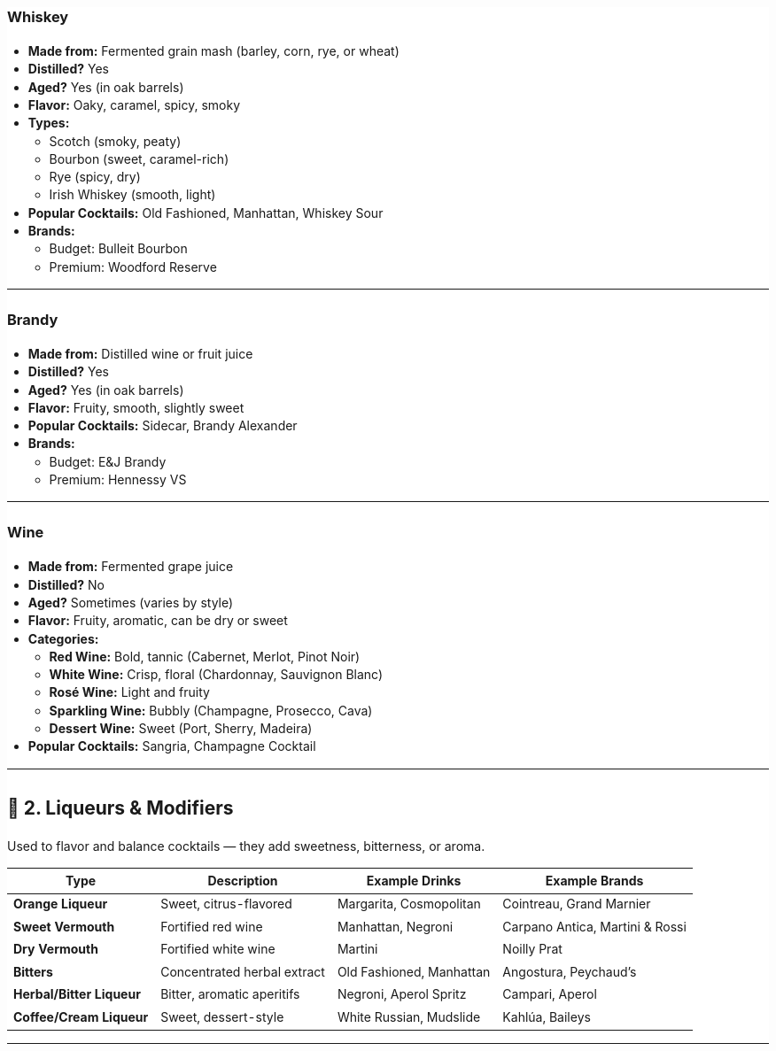 
### Whiskey
- **Made from:** Fermented grain mash (barley, corn, rye, or wheat)  
- **Distilled?** Yes  
- **Aged?** Yes (in oak barrels)  
- **Flavor:** Oaky, caramel, spicy, smoky  
- **Types:**  
  - Scotch (smoky, peaty)  
  - Bourbon (sweet, caramel-rich)  
  - Rye (spicy, dry)  
  - Irish Whiskey (smooth, light)  
- **Popular Cocktails:** Old Fashioned, Manhattan, Whiskey Sour  
- **Brands:**  
  - Budget: Bulleit Bourbon  
  - Premium: Woodford Reserve  

---

### Brandy
- **Made from:** Distilled wine or fruit juice  
- **Distilled?** Yes  
- **Aged?** Yes (in oak barrels)  
- **Flavor:** Fruity, smooth, slightly sweet  
- **Popular Cocktails:** Sidecar, Brandy Alexander  
- **Brands:**  
  - Budget: E&J Brandy  
  - Premium: Hennessy VS  

---

### Wine
- **Made from:** Fermented grape juice  
- **Distilled?** No  
- **Aged?** Sometimes (varies by style)  
- **Flavor:** Fruity, aromatic, can be dry or sweet  
- **Categories:**
  - **Red Wine:** Bold, tannic (Cabernet, Merlot, Pinot Noir)  
  - **White Wine:** Crisp, floral (Chardonnay, Sauvignon Blanc)  
  - **Rosé Wine:** Light and fruity  
  - **Sparkling Wine:** Bubbly (Champagne, Prosecco, Cava)  
  - **Dessert Wine:** Sweet (Port, Sherry, Madeira)  
- **Popular Cocktails:** Sangria, Champagne Cocktail  

---

## 🍊 2. Liqueurs & Modifiers

Used to flavor and balance cocktails — they add sweetness, bitterness, or aroma.

| Type | Description | Example Drinks | Example Brands |
|------|--------------|----------------|----------------|
| **Orange Liqueur** | Sweet, citrus-flavored | Margarita, Cosmopolitan | Cointreau, Grand Marnier |
| **Sweet Vermouth** | Fortified red wine | Manhattan, Negroni | Carpano Antica, Martini & Rossi |
| **Dry Vermouth** | Fortified white wine | Martini | Noilly Prat |
| **Bitters** | Concentrated herbal extract | Old Fashioned, Manhattan | Angostura, Peychaud’s |
| **Herbal/Bitter Liqueur** | Bitter, aromatic aperitifs | Negroni, Aperol Spritz | Campari, Aperol |
| **Coffee/Cream Liqueur** | Sweet, dessert-style | White Russian, Mudslide | Kahlúa, Baileys |

---